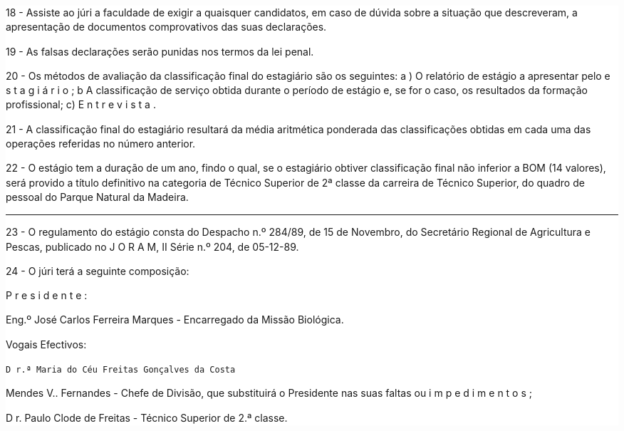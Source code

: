 
18 - Assiste ao júri a faculdade de exigir a quaisquer
candidatos, em caso de dúvida sobre a situação que
descreveram, a apresentação de documentos
comprovativos das suas declarações.


19 - As falsas declarações serão punidas nos termos da lei
penal.


20 - Os métodos de avaliação da classificação final do
estagiário são os seguintes:
a ) O relatório de estágio a apresentar pelo
e s t a g i á r i o ;
b A classificação de serviço obtida durante o
período de estágio e, se for o caso, os resultados
da formação profissional;
c) E n t r e v i s t a .


21 - A classificação final do estagiário resultará da média
aritmética ponderada das classificações obtidas em cada
uma das operações referidas no número anterior.


22 - O estágio tem a duração de um ano, findo o qual, se o
estagiário obtiver classificação final não inferior a
BOM (14 valores), será provido a título definitivo na
categoria de Técnico Superior de 2ª classe da carreira de
Técnico Superior, do quadro de pessoal do Parque
Natural da Madeira.




---

23 - O regulamento do estágio consta do Despacho n.º
284/89, de 15 de Novembro, do Secretário Regional de
Agricultura e Pescas, publicado no J O R A M, II Série n.º
204, de 05-12-89.


24 - O júri terá a seguinte composição:


P r e s i d e n t e :

   Eng.º José Carlos Ferreira Marques - Encarregado da Missão Biológica.


Vogais Efectivos:

    D r.ª Maria do Céu Freitas Gonçalves da Costa
Mendes V.. Fernandes - Chefe de Divisão, que
substituirá o Presidente nas suas faltas ou
i m p e d i m e n t o s ;

   D r. Paulo Clode de Freitas - Técnico Superior
de 2.ª classe.
